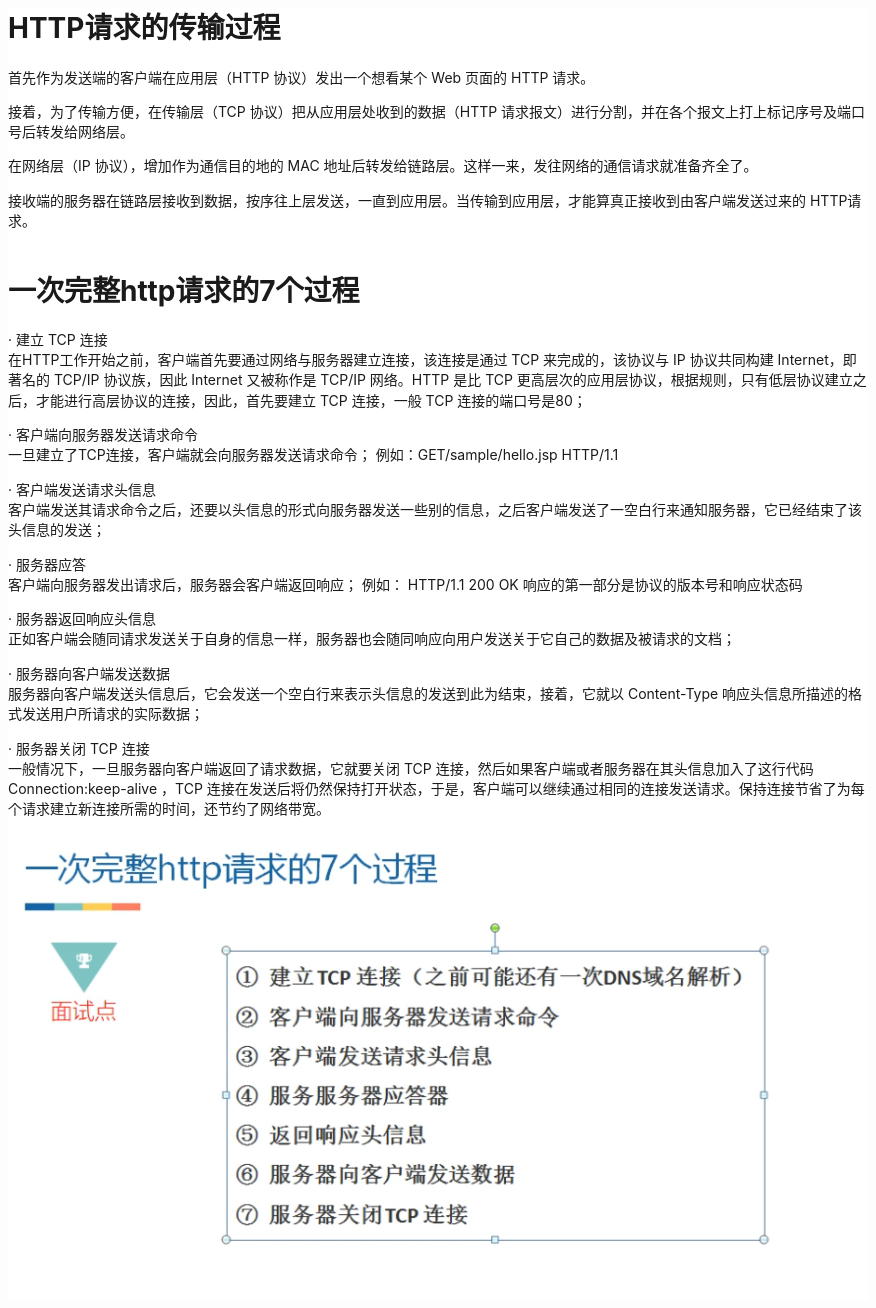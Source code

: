 #  HTTP请求的传输过程   

首先作为发送端的客户端在应用层（HTTP 协议）发出一个想看某个 Web 页面的 HTTP 请求。

接着，为了传输方便，在传输层（TCP 协议）把从应用层处收到的数据（HTTP 请求报文）进行分割，并在各个报文上打上标记序号及端口号后转发给网络层。

在网络层（IP 协议），增加作为通信目的地的 MAC 地址后转发给链路层。这样一来，发往网络的通信请求就准备齐全了。

接收端的服务器在链路层接收到数据，按序往上层发送，一直到应用层。当传输到应用层，才能算真正接收到由客户端发送过来的 HTTP请求。

#  一次完整http请求的7个过程   

·  建立 TCP 连接  
在HTTP工作开始之前，客户端首先要通过网络与服务器建立连接，该连接是通过 TCP 来完成的，该协议与 IP 协议共同构建 Internet，即著名的 TCP/IP 协议族，因此 Internet 又被称作是 TCP/IP 网络。HTTP 是比 TCP 更高层次的应用层协议，根据规则，只有低层协议建立之后，才能进行高层协议的连接，因此，首先要建立 TCP 连接，一般 TCP 连接的端口号是80； 

·  客户端向服务器发送请求命令  
一旦建立了TCP连接，客户端就会向服务器发送请求命令；
例如：GET/sample/hello.jsp HTTP/1.1 

·  客户端发送请求头信息  
客户端发送其请求命令之后，还要以头信息的形式向服务器发送一些别的信息，之后客户端发送了一空白行来通知服务器，它已经结束了该头信息的发送； 

·  服务器应答  
客户端向服务器发出请求后，服务器会客户端返回响应；
例如： HTTP/1.1 200 OK
响应的第一部分是协议的版本号和响应状态码 

·  服务器返回响应头信息  
正如客户端会随同请求发送关于自身的信息一样，服务器也会随同响应向用户发送关于它自己的数据及被请求的文档； 

·  服务器向客户端发送数据  
服务器向客户端发送头信息后，它会发送一个空白行来表示头信息的发送到此为结束，接着，它就以 Content-Type 响应头信息所描述的格式发送用户所请求的实际数据； 

·  服务器关闭 TCP 连接  
一般情况下，一旦服务器向客户端返回了请求数据，它就要关闭 TCP 连接，然后如果客户端或者服务器在其头信息加入了这行代码 Connection:keep-alive ，TCP 连接在发送后将仍然保持打开状态，于是，客户端可以继续通过相同的连接发送请求。保持连接节省了为每个请求建立新连接所需的时间，还节约了网络带宽。

![20200401_ac0cbc](image/8.netty/20200401_ac0cbc.png)
